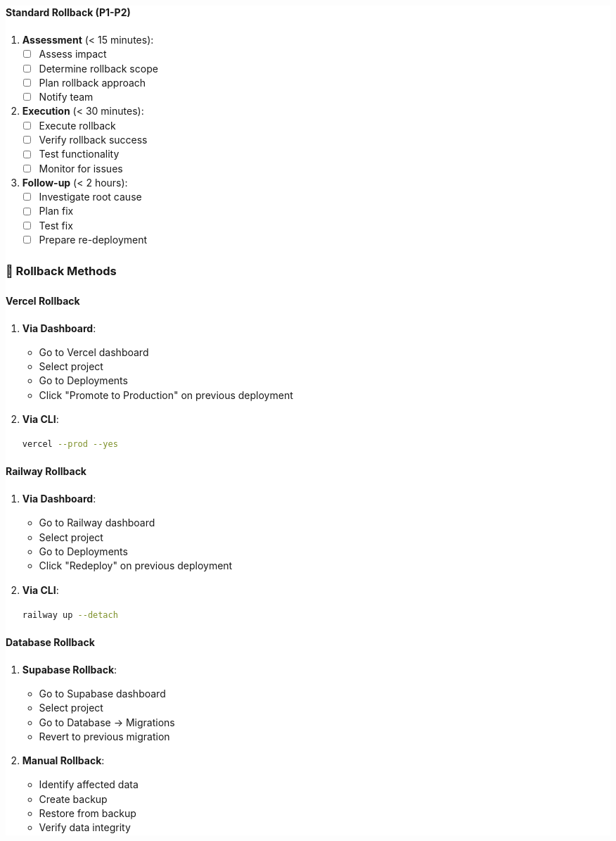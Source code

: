 #### Standard Rollback (P1-P2)
1. **Assessment** (< 15 minutes):
   - [ ] Assess impact
   - [ ] Determine rollback scope
   - [ ] Plan rollback approach
   - [ ] Notify team

2. **Execution** (< 30 minutes):
   - [ ] Execute rollback
   - [ ] Verify rollback success
   - [ ] Test functionality
   - [ ] Monitor for issues

3. **Follow-up** (< 2 hours):
   - [ ] Investigate root cause
   - [ ] Plan fix
   - [ ] Test fix
   - [ ] Prepare re-deployment

### 🔧 Rollback Methods

#### Vercel Rollback
1. **Via Dashboard**:
   - Go to Vercel dashboard
   - Select project
   - Go to Deployments
   - Click "Promote to Production" on previous deployment

2. **Via CLI**:
   ```bash
   vercel --prod --yes
   ```

#### Railway Rollback
1. **Via Dashboard**:
   - Go to Railway dashboard
   - Select project
   - Go to Deployments
   - Click "Redeploy" on previous deployment

2. **Via CLI**:
   ```bash
   railway up --detach
   ```

#### Database Rollback
1. **Supabase Rollback**:
   - Go to Supabase dashboard
   - Select project
   - Go to Database → Migrations
   - Revert to previous migration

2. **Manual Rollback**:
   - Identify affected data
   - Create backup
   - Restore from backup
   - Verify data integrity
